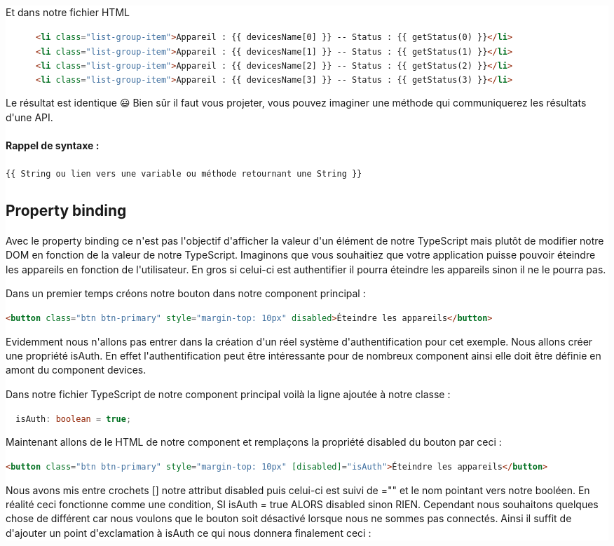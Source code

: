 Et dans notre fichier HTML

```html
      <li class="list-group-item">Appareil : {{ devicesName[0] }} -- Status : {{ getStatus(0) }}</li>
      <li class="list-group-item">Appareil : {{ devicesName[1] }} -- Status : {{ getStatus(1) }}</li>
      <li class="list-group-item">Appareil : {{ devicesName[2] }} -- Status : {{ getStatus(2) }}</li>
      <li class="list-group-item">Appareil : {{ devicesName[3] }} -- Status : {{ getStatus(3) }}</li>
```

Le résultat est identique 😃
Bien sûr il faut vous projeter, vous pouvez imaginer une méthode qui communiquerez les résultats d'une API.

#### Rappel de syntaxe :

`{{ String ou lien vers une variable ou méthode retournant une String }}`

 
## Property binding

Avec le property binding ce n'est pas l'objectif d'afficher la valeur d'un élément de notre TypeScript mais plutôt de modifier notre DOM en fonction de la valeur de notre TypeScript.
Imaginons que vous souhaitiez que votre application puisse pouvoir éteindre les appareils en fonction de l'utilisateur.
En gros si celui-ci est authentifier il pourra éteindre les appareils sinon il ne le pourra pas.

Dans un premier temps créons notre bouton dans notre component principal :

```html
<button class="btn btn-primary" style="margin-top: 10px" disabled>Éteindre les appareils</button>
```

Evidemment nous n'allons pas entrer dans la création d'un réel système d'authentification pour cet exemple. Nous allons créer une propriété isAuth.
En effet l'authentification peut être intéressante pour de nombreux component ainsi elle doit être définie en amont du component devices.

Dans notre fichier TypeScript de notre component principal voilà la ligne ajoutée à notre classe :

```typescript
  isAuth: boolean = true;
```

Maintenant allons de le HTML de notre component et remplaçons la propriété disabled du bouton par ceci :

```html
<button class="btn btn-primary" style="margin-top: 10px" [disabled]="isAuth">Éteindre les appareils</button>
```

Nous avons mis entre crochets [] notre attribut disabled puis celui-ci est suivi de ="" et le nom pointant vers notre booléen.
En réalité ceci fonctionne comme une condition, SI isAuth = true ALORS disabled sinon RIEN.
Cependant nous souhaitons quelques chose de différent car nous voulons que le bouton soit désactivé lorsque nous ne sommes pas connectés.
Ainsi il suffit de d'ajouter un point d'exclamation à isAuth ce qui nous donnera finalement ceci :
